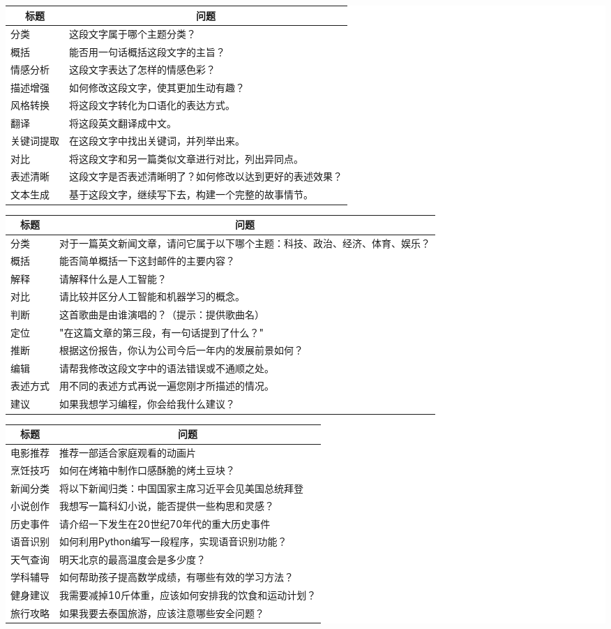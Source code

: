 
| 标题 | 问题 |
|------|------|
| 分类 | 这段文字属于哪个主题分类？ |
| 概括 | 能否用一句话概括这段文字的主旨？ |
| 情感分析 | 这段文字表达了怎样的情感色彩？ |
| 描述增强 | 如何修改这段文字，使其更加生动有趣？ |
| 风格转换 | 将这段文字转化为口语化的表达方式。 |
| 翻译 | 将这段英文翻译成中文。 |
| 关键词提取 | 在这段文字中找出关键词，并列举出来。 |
| 对比 | 将这段文字和另一篇类似文章进行对比，列出异同点。 |
| 表述清晰 | 这段文字是否表述清晰明了？如何修改以达到更好的表述效果？ |
| 文本生成 | 基于这段文字，继续写下去，构建一个完整的故事情节。 |

| 标题 | 问题 |
|-----|------|
| 分类 | 对于一篇英文新闻文章，请问它属于以下哪个主题：科技、政治、经济、体育、娱乐？ |
| 概括 | 能否简单概括一下这封邮件的主要内容？ |
| 解释 | 请解释什么是人工智能？ |
| 对比 | 请比较并区分人工智能和机器学习的概念。 |
| 判断 | 这首歌曲是由谁演唱的？（提示：提供歌曲名） |
| 定位 | "在这篇文章的第三段，有一句话提到了什么？" |
| 推断 | 根据这份报告，你认为公司今后一年内的发展前景如何？ |
| 编辑 | 请帮我修改这段文字中的语法错误或不通顺之处。 |
| 表述方式 | 用不同的表述方式再说一遍您刚才所描述的情况。 |
| 建议 | 如果我想学习编程，你会给我什么建议？ |

|标题|问题|
|---|---|
|电影推荐|推荐一部适合家庭观看的动画片|
|烹饪技巧|如何在烤箱中制作口感酥脆的烤土豆块？|
|新闻分类|将以下新闻归类：中国国家主席习近平会见美国总统拜登|
|小说创作|我想写一篇科幻小说，能否提供一些构思和灵感？|
|历史事件|请介绍一下发生在20世纪70年代的重大历史事件|
|语音识别|如何利用Python编写一段程序，实现语音识别功能？|
|天气查询|明天北京的最高温度会是多少度？|
|学科辅导|如何帮助孩子提高数学成绩，有哪些有效的学习方法？|
|健身建议|我需要减掉10斤体重，应该如何安排我的饮食和运动计划？|
|旅行攻略|如果我要去泰国旅游，应该注意哪些安全问题？|

